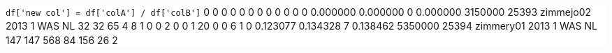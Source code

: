 ``` df['new col'] = df['colA'] / df['colB'] ```
      <td> 0</td>
      <td>  0</td>
      <td>  0</td>
      <td>  0</td>
      <td> 0</td>
      <td>  0</td>
      <td>   0</td>
      <td> 0</td>
      <td> 0</td>
      <td> 0</td>
      <td> 0</td>
      <td>  0</td>
      <td> 0.000000</td>
      <td> 0.000000</td>
      <td>   0</td>
      <td> 0.000000</td>
      <td>  3150000</td>
    </tr>
    <tr>
      <th>25393</th>
      <td> zimmejo02</td>
      <td> 2013</td>
      <td> 1</td>
      <td> WAS</td>
      <td> NL</td>
      <td>  32</td>
      <td>  32</td>
      <td>  65</td>
      <td>  4</td>
      <td>   8</td>
      <td>  1</td>
      <td> 0</td>
      <td>  0</td>
      <td>  2</td>
      <td>  0</td>
      <td> 0</td>
      <td>  1</td>
      <td>  20</td>
      <td> 0</td>
      <td> 0</td>
      <td> 6</td>
      <td> 1</td>
      <td>  0</td>
      <td> 0.123077</td>
      <td> 0.134328</td>
      <td>   7</td>
      <td> 0.138462</td>
      <td>  5350000</td>
    </tr>
    <tr>
      <th>25394</th>
      <td> zimmery01</td>
      <td> 2013</td>
      <td> 1</td>
      <td> WAS</td>
      <td> NL</td>
      <td> 147</td>
      <td> 147</td>
      <td> 568</td>
      <td> 84</td>
      <td> 156</td>
      <td> 26</td>
      <td> 2</td>
```